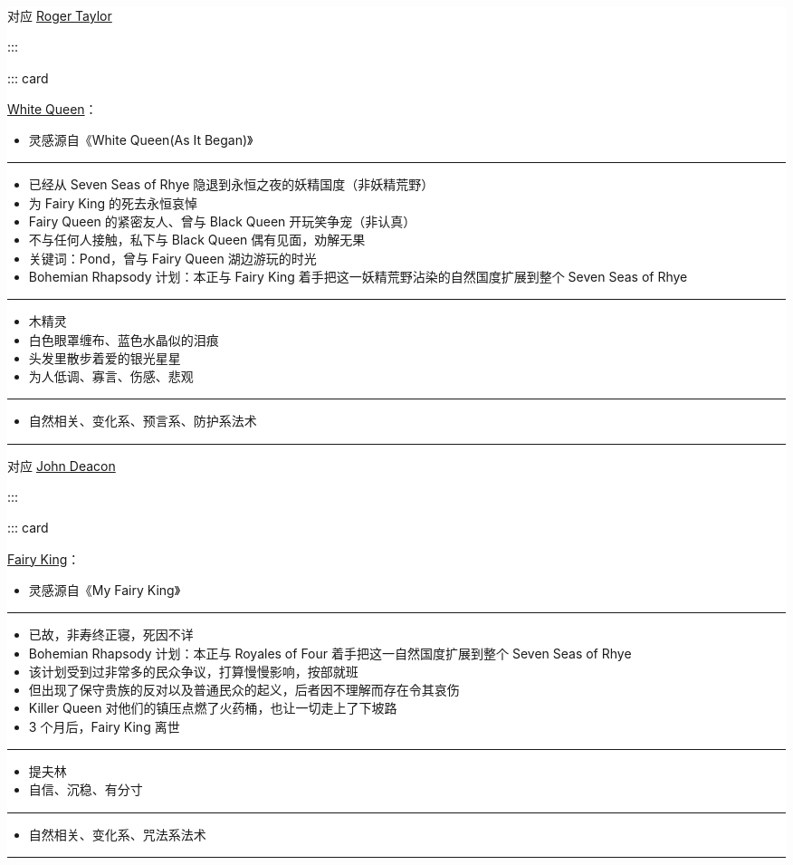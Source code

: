 
对应 [Roger Taylor](./b_queen#roger_taylor)

:::

::: card

[White Queen](./d_royales_of_four/white_queen)：

- 灵感源自《White Queen(As It Began)》

---

- 已经从 Seven Seas of Rhye 隐退到永恒之夜的妖精国度（非妖精荒野）
- 为 Fairy King 的死去永恒哀悼
- Fairy Queen 的紧密友人、曾与 Black Queen 开玩笑争宠（非认真）
- 不与任何人接触，私下与 Black Queen 偶有见面，劝解无果
- 关键词：Pond，曾与 Fairy Queen 湖边游玩的时光
- Bohemian Rhapsody 计划：本正与 Fairy King 着手把这一妖精荒野沾染的自然国度扩展到整个 Seven Seas of Rhye

---

- 木精灵
- 白色眼罩缠布、蓝色水晶似的泪痕
- 头发里散步着爱的银光星星
- 为人低调、寡言、伤感、悲观

---

- 自然相关、变化系、预言系、防护系法术

---

对应 [John Deacon](./b_queen#john_deacon)

:::

::: card

[Fairy King](./d_royales_of_four/fairy_king)：

- 灵感源自《My Fairy King》

---

- 已故，非寿终正寝，死因不详
- Bohemian Rhapsody 计划：本正与 Royales of Four 着手把这一自然国度扩展到整个 Seven Seas of Rhye
- 该计划受到过非常多的民众争议，打算慢慢影响，按部就班
- 但出现了保守贵族的反对以及普通民众的起义，后者因不理解而存在令其哀伤
- Killer Queen 对他们的镇压点燃了火药桶，也让一切走上了下坡路
- 3 个月后，Fairy King 离世

---

- 提夫林
- 自信、沉稳、有分寸

---

- 自然相关、变化系、咒法系法术

---